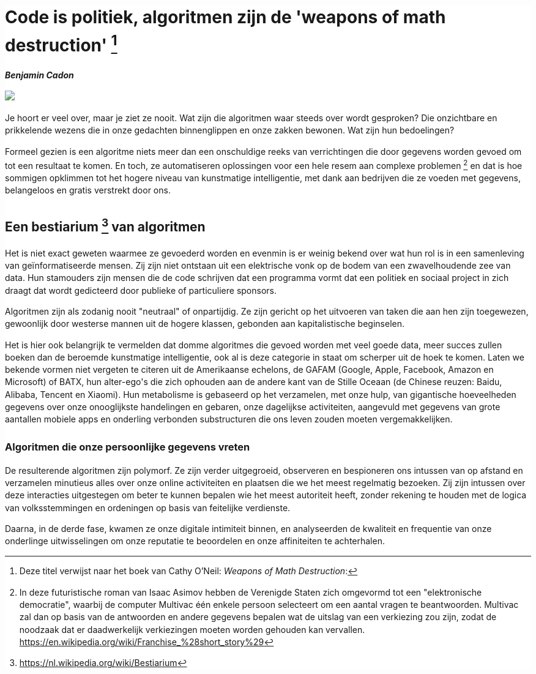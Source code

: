 # Code is politiek, algoritmen zijn de 'weapons of math destruction' [^1]

***Benjamin Cadon***

![](../../contrib/gfx/illustrations/algoritmos-halfsize.png)

Je hoort er veel over, maar je ziet ze nooit.
Wat zijn die algoritmen waar steeds over wordt gesproken?
Die onzichtbare en prikkelende wezens die in onze gedachten binnenglippen en 
onze zakken bewonen.  Wat zijn hun bedoelingen?

Formeel gezien is een algoritme niets meer dan een onschuldige reeks van
verrichtingen die door gegevens worden gevoed om tot een resultaat te komen.
En toch, ze automatiseren oplossingen voor een hele resem aan complexe problemen [^2] en dat is hoe sommigen opklimmen tot het hogere niveau van kunstmatige intelligentie, met dank aan bedrijven die ze voeden met gegevens, belangeloos en gratis verstrekt door ons.

## Een bestiarium [^3] van algoritmen

Het is niet exact geweten waarmee ze gevoederd worden en evenmin is er weinig bekend over wat hun rol is in een samenleving van geïnformatiseerde mensen.
Zij zijn niet ontstaan uit een elektrische vonk op de bodem van een zwavelhoudende zee van data.
Hun stamouders zijn mensen die de code schrijven dat een programma vormt dat een politiek en sociaal project in zich draagt dat wordt gedicteerd door publieke of particuliere sponsors.

Algoritmen zijn als zodanig nooit "neutraal" of onpartijdig.
Ze zijn gericht op het uitvoeren van taken die aan hen zijn toegewezen, gewoonlijk door westerse mannen uit de hogere klassen, gebonden aan kapitalistische beginselen.

Het is hier ook belangrijk te vermelden dat domme algoritmes die gevoed worden met veel goede data, meer succes zullen boeken dan de beroemde kunstmatige intelligentie, ook al is deze categorie in staat om scherper uit de hoek te komen.
Laten we bekende vormen niet vergeten te citeren uit de Amerikaanse echelons, de GAFAM (Google, Apple, Facebook, Amazon en Microsoft) of BATX, hun alter-ego's die zich ophouden aan de andere kant van de Stille Oceaan (de Chinese reuzen: Baidu, Alibaba, Tencent en Xiaomi).
Hun metabolisme is gebaseerd op het verzamelen, met onze hulp, van gigantische hoeveelheden gegevens over onze onooglijkste handelingen en gebaren, onze dagelijkse activiteiten, aangevuld met gegevens van grote aantallen mobiele apps en onderling verbonden substructuren die ons leven zouden moeten vergemakkelijken.

### Algoritmen die onze persoonlijke gegevens vreten

De resulterende algoritmen zijn polymorf. Ze zijn verder uitgegroeid, observeren en bespioneren ons intussen van op afstand en verzamelen minutieus alles over onze online activiteiten en plaatsen die we het meest regelmatig bezoeken.
Zij zijn intussen over deze interacties uitgestegen om beter te kunnen bepalen wie
het meest autoriteit heeft, zonder rekening te houden met de logica van volksstemmingen en ordeningen op basis van feitelijke verdienste.

Daarna, in de derde fase, kwamen ze onze digitale intimiteit binnen, en analyseerden de kwaliteit en frequentie van onze onderlinge uitwisselingen om onze reputatie te beoordelen en onze affiniteiten te achterhalen.


[^1]: Deze titel verwijst naar het boek van Cathy O’Neil: *Weapons of Math Destruction*:
[^2]: In deze futuristische roman van Isaac Asimov hebben de Verenigde Staten zich omgevormd tot een "elektronische democratie", waarbij de computer Multivac één enkele persoon selecteert om een aantal vragen te beantwoorden. Multivac zal dan op basis van de antwoorden en andere gegevens bepalen wat de uitslag van een verkiezing zou zijn, zodat de noodzaak dat er daadwerkelijk verkiezingen moeten worden gehouden kan vervallen. https://en.wikipedia.org/wiki/Franchise_%28short_story%29
[^3]: https://nl.wikipedia.org/wiki/Bestiarium
[^5]: Evgenij Morozov en Pascale Haas: *Le mirage numérique: Gieten une politique du Big Data*. Les Prairies Ordinaires, 2015.
[^6]: http://centenaire-shannon.cnrs.fr/chapter/la-theorie-de-information
[^7]: https://nl.wikipedia.org/wiki/PRISM
[^8]: Terry Gilliam: Brasil (1985). http://www.imdb.com/title/tt0088846/
[^9]: Cathy O’Neil: *Weapons of Math Destruction: Hoe Big Data de ongelijkheid vergroot en een bedreiging is voor de Democratie*. Crown, 2016.
[^10]: Enkele dagen later besefte hij dat de opdrachten moesten komen via het toetsenbord van de terminal en gaf hij Peterffy een week om zich af te sluiten van IBM. In die tijd nam Peterffy ingenieurs in dienst om een camera te bouwen die het scherm kon aflezen en de informatie naar de IBM hersenen te sturen waar elektromagnetische handen de orders konden opnemen en doorsturen naar de aansluiting via het toetsenbord.  
[^11]: Sluipschutter in Mahwah: Antropologie, marktstructuur & de aard van
[^12]: De Flash Crash van 6 mei 2010 geanalyseerd door Nanex: http://www.nanex.net/20100506/FlashCrashAnalysis_Intro.html en https://www.youtube.com/watch?v=E1xqSZy9_4I
[^13]: Laumonier Alexandre: *5/6*. Zones Sensibles edities, 2014. 
[^14]: https://www.washingtonpost.com/news/worldviews/wp/2013/04/23/syrian-hackersclaim-ap-hack-that-tipped-stock-market-by-136-billion-is-it-terrorism/ 
[^15]: Dit schepsel is zo duur (een enkele transactie vereist zo veel elektriciteit als een gemiddeld Amerikaans huis verbruikt in anderhalve dag), dat het is voornamelijk in China gevestigd en verloopt momenteel zeer traag.  http://motherboard.vice.com/read/bitcoin-is-unsustainable 
[^16]: https://marmelab.com/blog/2016/04/28/blockchain-for-web-developers-thetheory.html 
[^17]: Kapitalisatie en dagelijkse bewegingen van crypto-valuta's: http://coinmarketcap.com/ 
[^18]: https://www.ethereum.org/ 
[^19]: https://en.wikipedia.org/wiki/The_DAO_(organization)
[^20]: Primavera De Filippi: "Ethereum: Freenet of Skynet?". Berkman Center, 2014. https://cyber.harvard.edu/events/luncheon/2014/04/difilippi 
[^21]: http://www.theverge.com/2016/12/30/14128870/foxconn-robots-automation-appleiphone-china-manufacturing 
[^22]: https://www.washingtonpost.com/news/innovations/wp/2016/05/16/meet-ross-thenewly-hired-legal-robot/ 
[^23]: Bernard Stiegler: *La Société automatique. L'avenir du travail.* Fayard, 2015. 
[^24]: https://www.google.com/recaptcha/intro/index.html 
[^25]: https://nl.wikipedia.org/wiki/Turingtest
[^26]: http://www.bizjournals.com/boston/blog/techflash/2015/01/massachusettswomans-lawsuit-accuses-google-of.html
[^27]: https://www.google.com/webmasters/tools/legal-removal-request?complaint_type=rtbf
[^28]: A 61-million-person experiment in social influence and political mobilization: https://www.ncbi.nlm.nih.gov/pmc/articles/PMC3834737/
[^29]: https://nl.wikipedia.org/wiki/Technologische_singulariteit
[^30]: Antoinette Rouvroy and Thomas Berns: “Gouvernementalité algorithmique et perspectives d'émancipation: Le disparate comme condition d'individuation par la relation?”. Politics of algorithms.  Web-metrics.  *RESEAUX*, Vol.31, n.177, pp. 163-196 (2013). http://works.bepress.com/antoinette_rouvroy/47/
[^31]: ifapa.me is a collective dedicated to research and subvert the effects of mathematization and quantification of daily life in necrocapitalist societies: http://www.ifapa.me/
[^32]: https://www.washingtonpost.com/opinions/big-data-may-be-reinforcing-racialbias-in-the-criminal-justice-system/2017/02/10/d63de518-ee3a-11e6-9973c5efb7ccfb0d_story.html?utm_term=.b7f5ab5df1f9
[^33]: http://www.genderit.org/feminist-talk/algorithmic-discrimination-andfeminist-politics
[^34]: https://nl.wikipedia.org/wiki/Drie_wetten_van_de_robotica
[^35]: http://internetactu.blog.lemonde.fr/2017/01/21/peut-on-armer-la-transparencede-linformation/
[^36]: Documentary “Le secret des 7 soeurs”: http://secretdes7soeurs.blogspot.fr/
[^37]: http://www.fatml.org/resources/principles-for-accountable-algorithms
[^38]: http://www.lemonde.fr/pixels/article/2016/09/28/intelligence-artificielleles-geants-du-web-lancent-un-partenariat-sur-l-ethique_5005123_4408996.html
[^39]: http://www.internetactu.net/2016/03/16/algorithmes-et-responsabilites/
[^40]: https://www.service-public.fr/particuliers/actualites/A11502
[^41]: https://www-direction.inria.fr/actualite/actualites-inria/transalgo
[^42]: The Internet Engineering Task Force (IETF): http://www.ietf.org/
[^43]: http://degooglisons-internet.org/
[^44]: http://chatons.org/
[^46]: https://cvdazzle.com/
[^47]: http://www.lemonde.fr/pixels/article/2016/10/19/inquietudes-autour-de-lareconnaissance-faciale-aux-etats-unis_5016364_4408996.html
[^48]: https://www.theguardian.com/technology/2016/mar/24/tay-microsofts-ai-chatbotgets-a-crash-course-in-racism-from-twitter
[^49]: http://elizagen.org